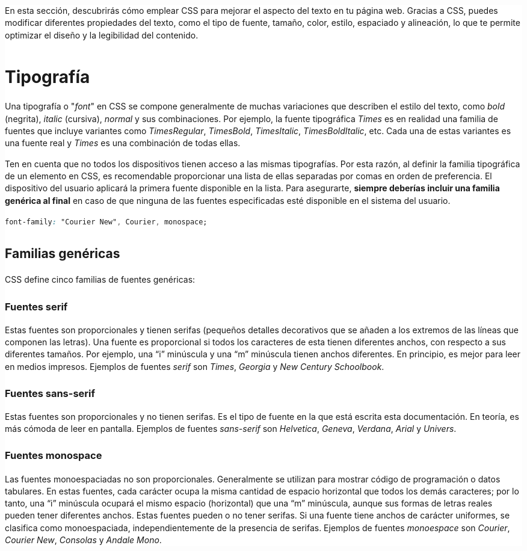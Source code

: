 En esta sección, descubrirás cómo emplear CSS para mejorar el aspecto del texto en tu página web. Gracias a CSS, puedes modificar diferentes propiedades del texto, como el tipo de fuente, tamaño, color, estilo, espaciado y alineación, lo que te permite optimizar el diseño y la legibilidad del contenido.

# Tipografía

Una tipografía o "_font_" en CSS se compone generalmente de muchas variaciones que describen el estilo del texto, como _bold_ (negrita), _italic_ (cursiva), _normal_ y sus combinaciones. Por ejemplo, la fuente tipográfica _Times_ es en realidad una familia de fuentes que incluye variantes como _TimesRegular_, _TimesBold_, _TimesItalic_, _TimesBoldItalic_, etc. Cada una de estas variantes es una fuente real y _Times_ es una combinación de todas ellas.

Ten en cuenta que no todos los dispositivos tienen acceso a las mismas tipografías. Por esta razón, al definir la familia tipográfica de un elemento en CSS, es recomendable proporcionar una lista de ellas separadas por comas en orden de preferencia. El dispositivo del usuario aplicará la primera fuente disponible en la lista. Para asegurarte, **siempre deberías incluir una familia genérica al final** en caso de que ninguna de las fuentes especificadas esté disponible en el sistema del usuario.

```CSS
font-family: "Courier New", Courier, monospace;
```

## Familias genéricas

CSS define cinco familias de fuentes genéricas:

### Fuentes serif

Estas fuentes son proporcionales y tienen serifas (pequeños detalles decorativos que se añaden a los extremos de las líneas que componen las letras). Una fuente es proporcional si todos los caracteres de esta tienen diferentes anchos, con respecto a sus diferentes tamaños. Por ejemplo, una “i” minúscula y una “m” minúscula tienen anchos diferentes. En principio, es mejor para leer en medios impresos. Ejemplos de fuentes _serif_ son _Times_, _Georgia_ y _New Century Schoolbook_.


### Fuentes sans-serif

Estas fuentes son proporcionales y no tienen serifas. Es el tipo de fuente en la que está escrita esta documentación. En teoría, es más cómoda de leer en pantalla. Ejemplos de fuentes _sans-serif_ son _Helvetica_, _Geneva_, _Verdana_, _Arial_ y _Univers_.


### Fuentes monospace

Las fuentes monoespaciadas no son proporcionales. Generalmente se utilizan para mostrar código de programación o datos tabulares. En estas fuentes, cada carácter ocupa la misma cantidad de espacio horizontal que todos los demás caracteres; por lo tanto, una “i” minúscula ocupará el mismo espacio (horizontal) que una “m” minúscula, aunque sus formas de letras reales pueden tener diferentes anchos. Estas fuentes pueden o no tener serifas. Si una fuente tiene anchos de carácter uniformes, se clasifica como monoespaciada, independientemente de la presencia de serifas. Ejemplos de fuentes _monoespace_ son _Courier_, _Courier New_, _Consolas_ y _Andale Mono_.
